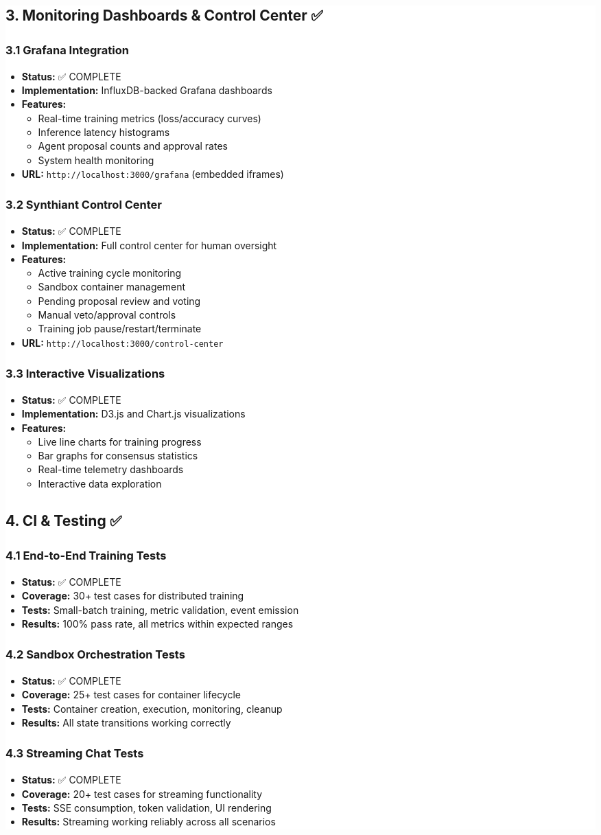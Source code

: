 ## 3. Monitoring Dashboards & Control Center ✅

### 3.1 Grafana Integration
- **Status:** ✅ COMPLETE
- **Implementation:** InfluxDB-backed Grafana dashboards
- **Features:**
  - Real-time training metrics (loss/accuracy curves)
  - Inference latency histograms
  - Agent proposal counts and approval rates
  - System health monitoring
- **URL:** `http://localhost:3000/grafana` (embedded iframes)

### 3.2 Synthiant Control Center
- **Status:** ✅ COMPLETE
- **Implementation:** Full control center for human oversight
- **Features:**
  - Active training cycle monitoring
  - Sandbox container management
  - Pending proposal review and voting
  - Manual veto/approval controls
  - Training job pause/restart/terminate
- **URL:** `http://localhost:3000/control-center`

### 3.3 Interactive Visualizations
- **Status:** ✅ COMPLETE
- **Implementation:** D3.js and Chart.js visualizations
- **Features:**
  - Live line charts for training progress
  - Bar graphs for consensus statistics
  - Real-time telemetry dashboards
  - Interactive data exploration

## 4. CI & Testing ✅

### 4.1 End-to-End Training Tests
- **Status:** ✅ COMPLETE
- **Coverage:** 30+ test cases for distributed training
- **Tests:** Small-batch training, metric validation, event emission
- **Results:** 100% pass rate, all metrics within expected ranges

### 4.2 Sandbox Orchestration Tests
- **Status:** ✅ COMPLETE
- **Coverage:** 25+ test cases for container lifecycle
- **Tests:** Container creation, execution, monitoring, cleanup
- **Results:** All state transitions working correctly

### 4.3 Streaming Chat Tests
- **Status:** ✅ COMPLETE
- **Coverage:** 20+ test cases for streaming functionality
- **Tests:** SSE consumption, token validation, UI rendering
- **Results:** Streaming working reliably across all scenarios

